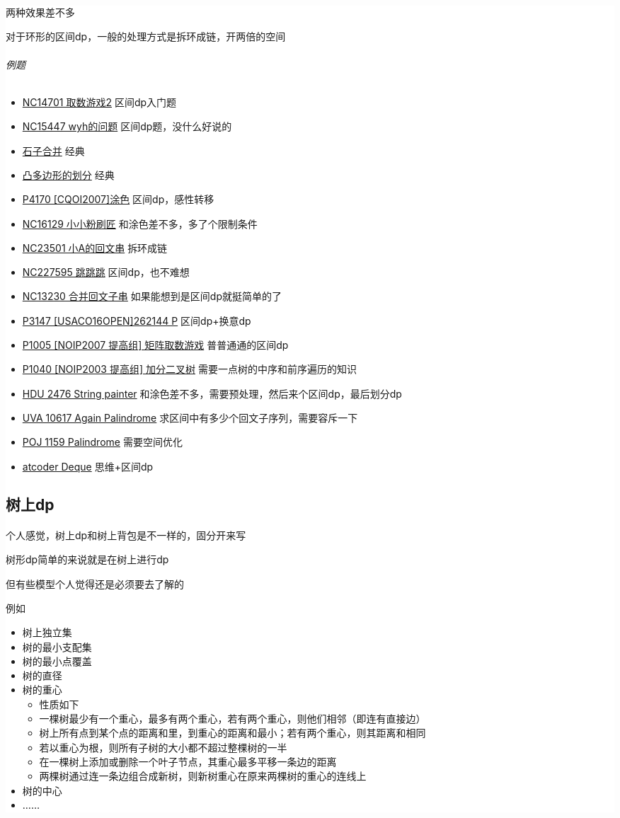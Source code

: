 两种效果差不多

对于环形的区间dp，一般的处理方式是拆环成链，开两倍的空间

###### 例题

- [NC14701 取数游戏2](https://ac.nowcoder.com/acm/problem/14701) 区间dp入门题

- [NC15447 wyh的问题](https://ac.nowcoder.com/acm/problem/15447) 区间dp题，没什么好说的

- [石子合并](https://ac.nowcoder.com/acm/problem/50493) 经典

- [凸多边形的划分](https://ac.nowcoder.com/acm/problem/50500) 经典

- [P4170 [CQOI2007]涂色](https://www.luogu.com.cn/problem/P4170) 区间dp，感性转移

- [NC16129 小小粉刷匠](https://ac.nowcoder.com/acm/problem/16129) 和涂色差不多，多了个限制条件

- [NC23501 小A的回文串](https://ac.nowcoder.com/acm/problem/23501) 拆环成链

- [NC227595 跳跳跳](https://ac.nowcoder.com/acm/problem/227595) 区间dp，也不难想

- [NC13230 合并回文子串](https://ac.nowcoder.com/acm/problem/13230) 如果能想到是区间dp就挺简单的了

- [P3147 [USACO16OPEN]262144 P](https://www.luogu.com.cn/problem/P3147) 区间dp+换意dp

- [P1005 [NOIP2007 提高组] 矩阵取数游戏](https://www.luogu.com.cn/problem/P1005) 普普通通的区间dp

- [P1040 [NOIP2003 提高组] 加分二叉树](https://www.luogu.com.cn/problem/P1040) 需要一点树的中序和前序遍历的知识

- [HDU 2476 String painter](https://acm.dingbacode.com/showproblem.php?pid=2476) 和涂色差不多，需要预处理，然后来个区间dp，最后划分dp

- [UVA 10617 Again Palindrome](https://vjudge.net/problem/UVA-10617) 求区间中有多少个回文子序列，需要容斥一下

- [POJ 1159 Palindrome](http://poj.org/problem?id=1159) 需要空间优化

- [atcoder Deque](https://atcoder.jp/contests/dp/tasks/dp_l) 思维+区间dp

## 树上dp

个人感觉，树上dp和树上背包是不一样的，固分开来写

树形dp简单的来说就是在树上进行dp

但有些模型个人觉得还是必须要去了解的

例如

- 树上独立集
- 树的最小支配集
- 树的最小点覆盖
- 树的直径
- 树的重心
  - 性质如下
  - 一棵树最少有一个重心，最多有两个重心，若有两个重心，则他们相邻（即连有直接边）
  - 树上所有点到某个点的距离和里，到重心的距离和最小；若有两个重心，则其距离和相同
  - 若以重心为根，则所有子树的大小都不超过整棵树的一半
  - 在一棵树上添加或删除一个叶子节点，其重心最多平移一条边的距离
  - 两棵树通过连一条边组合成新树，则新树重心在原来两棵树的重心的连线上
- 树的中心
- ……
